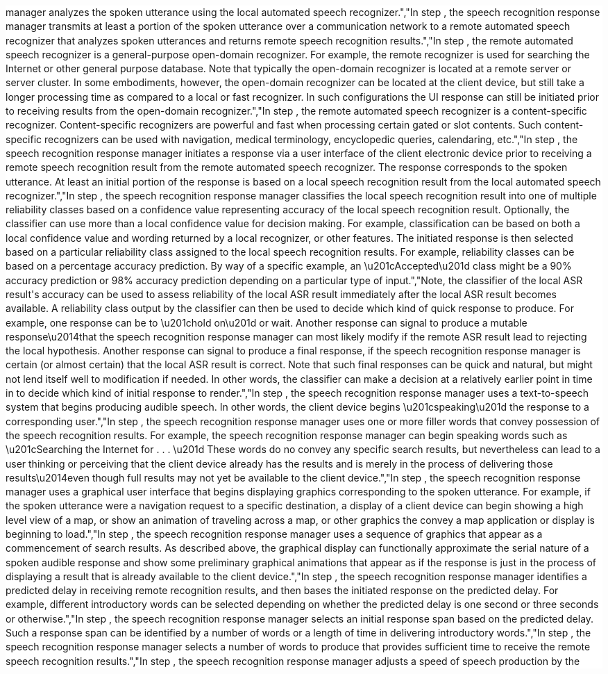 manager analyzes the spoken utterance using the local automated speech recognizer.","In step , the speech recognition response manager transmits at least a portion of the spoken utterance over a communication network to a remote automated speech recognizer that analyzes spoken utterances and returns remote speech recognition results.","In step , the remote automated speech recognizer is a general-purpose open-domain recognizer. For example, the remote recognizer is used for searching the Internet or other general purpose database. Note that typically the open-domain recognizer is located at a remote server or server cluster. In some embodiments, however, the open-domain recognizer can be located at the client device, but still take a longer processing time as compared to a local or fast recognizer. In such configurations the UI response can still be initiated prior to receiving results from the open-domain recognizer.","In step , the remote automated speech recognizer is a content-specific recognizer. Content-specific recognizers are powerful and fast when processing certain gated or slot contents. Such content-specific recognizers can be used with navigation, medical terminology, encyclopedic queries, calendaring, etc.","In step , the speech recognition response manager initiates a response via a user interface of the client electronic device prior to receiving a remote speech recognition result from the remote automated speech recognizer. The response corresponds to the spoken utterance. At least an initial portion of the response is based on a local speech recognition result from the local automated speech recognizer.","In step , the speech recognition response manager classifies the local speech recognition result into one of multiple reliability classes based on a confidence value representing accuracy of the local speech recognition result. Optionally, the classifier can use more than a local confidence value for decision making. For example, classification can be based on both a local confidence value and wording returned by a local recognizer, or other features. The initiated response is then selected based on a particular reliability class assigned to the local speech recognition results. For example, reliability classes can be based on a percentage accuracy prediction. By way of a specific example, an \u201cAccepted\u201d class might be a 90% accuracy prediction or 98% accuracy prediction depending on a particular type of input.","Note, the classifier of the local ASR result's accuracy can be used to assess reliability of the local ASR result immediately after the local ASR result becomes available. A reliability class output by the classifier can then be used to decide which kind of quick response to produce. For example, one response can be to \u201chold on\u201d or wait. Another response can signal to produce a mutable response\u2014that the speech recognition response manager can most likely modify if the remote ASR result lead to rejecting the local hypothesis. Another response can signal to produce a final response, if the speech recognition response manager is certain (or almost certain) that the local ASR result is correct. Note that such final responses can be quick and natural, but might not lend itself well to modification if needed. In other words, the classifier can make a decision at a relatively earlier point in time in to decide which kind of initial response to render.","In step , the speech recognition response manager uses a text-to-speech system that begins producing audible speech. In other words, the client device begins \u201cspeaking\u201d the response to a corresponding user.","In step , the speech recognition response manager uses one or more filler words that convey possession of the speech recognition results. For example, the speech recognition response manager can begin speaking words such as \u201cSearching the Internet for . . . \u201d These words do no convey any specific search results, but nevertheless can lead to a user thinking or perceiving that the client device already has the results and is merely in the process of delivering those results\u2014even though full results may not yet be available to the client device.","In step , the speech recognition response manager uses a graphical user interface that begins displaying graphics corresponding to the spoken utterance. For example, if the spoken utterance were a navigation request to a specific destination, a display of a client device can begin showing a high level view of a map, or show an animation of traveling across a map, or other graphics the convey a map application or display is beginning to load.","In step , the speech recognition response manager uses a sequence of graphics that appear as a commencement of search results. As described above, the graphical display can functionally approximate the serial nature of a spoken audible response and show some preliminary graphical animations that appear as if the response is just in the process of displaying a result that is already available to the client device.","In step , the speech recognition response manager identifies a predicted delay in receiving remote recognition results, and then bases the initiated response on the predicted delay. For example, different introductory words can be selected depending on whether the predicted delay is one second or three seconds or otherwise.","In step , the speech recognition response manager selects an initial response span based on the predicted delay. Such a response span can be identified by a number of words or a length of time in delivering introductory words.","In step , the speech recognition response manager selects a number of words to produce that provides sufficient time to receive the remote speech recognition results.","In step , the speech recognition response manager adjusts a speed of speech production by the